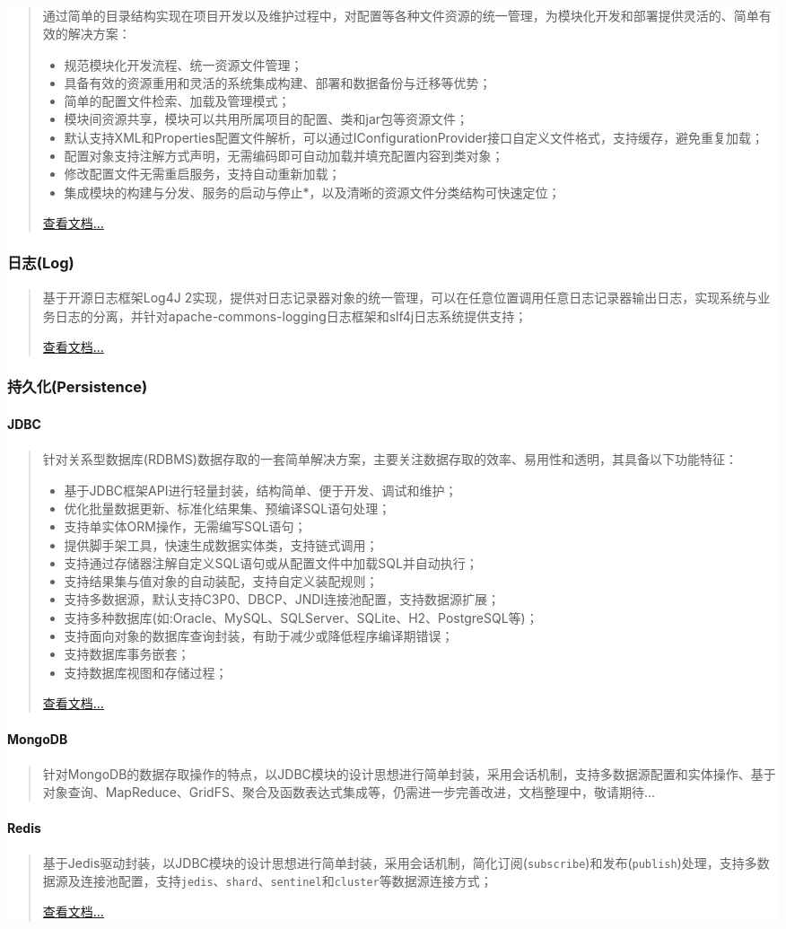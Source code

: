 > 通过简单的目录结构实现在项目开发以及维护过程中，对配置等各种文件资源的统一管理，为模块化开发和部署提供灵活的、简单有效的解决方案：
>
> - 规范模块化开发流程、统一资源文件管理；
> - 具备有效的资源重用和灵活的系统集成构建、部署和数据备份与迁移等优势；
> - 简单的配置文件检索、加载及管理模式；
> - 模块间资源共享，模块可以共用所属项目的配置、类和jar包等资源文件；
> - 默认支持XML和Properties配置文件解析，可以通过IConfigurationProvider接口自定义文件格式，支持缓存，避免重复加载；
> - 配置对象支持注解方式声明，无需编码即可自动加载并填充配置内容到类对象；
> - 修改配置文件无需重启服务，支持自动重新加载；
> - 集成模块的构建与分发、服务的启动与停止*，以及清晰的资源文件分类结构可快速定位；
>
> [查看文档...](https://gitee.com/suninformation/ymate-platform-v2/blob/dev_2.0.x/ymate-platform-configuration/README.md)

### 日志(Log)

> 基于开源日志框架Log4J 2实现，提供对日志记录器对象的统一管理，可以在任意位置调用任意日志记录器输出日志，实现系统与业务日志的分离，并针对apache-commons-logging日志框架和slf4j日志系统提供支持；
>
> [查看文档...](https://gitee.com/suninformation/ymate-platform-v2/blob/dev_2.0.x/ymate-platform-log/README.md)

### 持久化(Persistence)

#### JDBC

> 针对关系型数据库(RDBMS)数据存取的一套简单解决方案，主要关注数据存取的效率、易用性和透明，其具备以下功能特征：
>
> - 基于JDBC框架API进行轻量封装，结构简单、便于开发、调试和维护；
> - 优化批量数据更新、标准化结果集、预编译SQL语句处理；
> - 支持单实体ORM操作，无需编写SQL语句；
> - 提供脚手架工具，快速生成数据实体类，支持链式调用；
> - 支持通过存储器注解自定义SQL语句或从配置文件中加载SQL并自动执行；
> - 支持结果集与值对象的自动装配，支持自定义装配规则；
> - 支持多数据源，默认支持C3P0、DBCP、JNDI连接池配置，支持数据源扩展；
> - 支持多种数据库(如:Oracle、MySQL、SQLServer、SQLite、H2、PostgreSQL等)；
> - 支持面向对象的数据库查询封装，有助于减少或降低程序编译期错误；
> - 支持数据库事务嵌套；
> - 支持数据库视图和存储过程；
>
> [查看文档...](https://gitee.com/suninformation/ymate-platform-v2/blob/dev_2.0.x/ymate-platform-persistence-jdbc/README.md)

#### MongoDB

> 针对MongoDB的数据存取操作的特点，以JDBC模块的设计思想进行简单封装，采用会话机制，支持多数据源配置和实体操作、基于对象查询、MapReduce、GridFS、聚合及函数表达式集成等，仍需进一步完善改进，文档整理中，敬请期待...

#### Redis

> 基于Jedis驱动封装，以JDBC模块的设计思想进行简单封装，采用会话机制，简化订阅(`subscribe`)和发布(`publish`)处理，支持多数据源及连接池配置，支持`jedis`、`shard`、`sentinel`和`cluster`等数据源连接方式；
>
> [查看文档...](https://gitee.com/suninformation/ymate-platform-v2/blob/dev_2.0.x/ymate-platform-persistence-redis/README.md)
